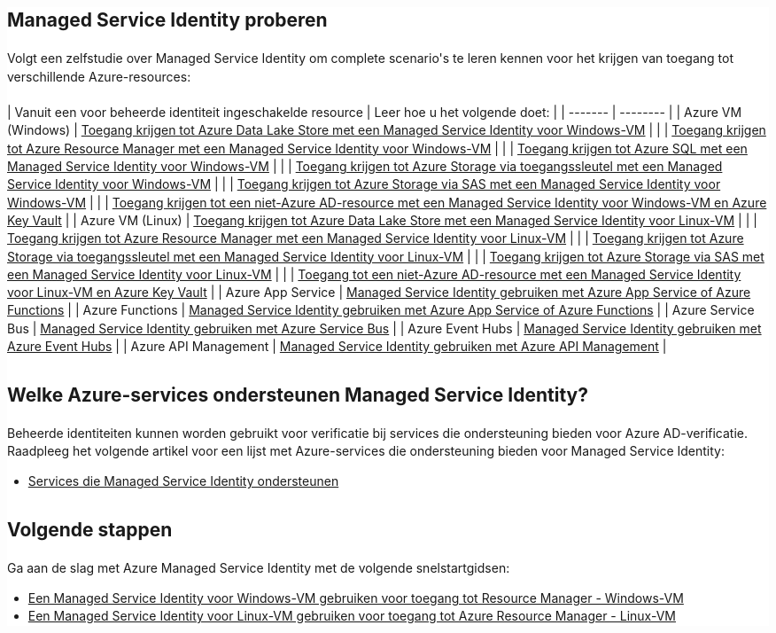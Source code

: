 ## <a name="try-managed-service-identity"></a>Managed Service Identity proberen

Volgt een zelfstudie over Managed Service Identity om complete scenario's te leren kennen voor het krijgen van toegang tot verschillende Azure-resources:
<br><br>
| Vanuit een voor beheerde identiteit ingeschakelde resource | Leer hoe u het volgende doet: |
| ------- | -------- |
| Azure VM (Windows) | [Toegang krijgen tot Azure Data Lake Store met een Managed Service Identity voor Windows-VM](tutorial-windows-vm-access-datalake.md) |
|                    | [Toegang krijgen tot Azure Resource Manager met een Managed Service Identity voor Windows-VM](tutorial-windows-vm-access-arm.md) |
|                    | [Toegang krijgen tot Azure SQL met een Managed Service Identity voor Windows-VM](tutorial-windows-vm-access-sql.md) |
|                    | [Toegang krijgen tot Azure Storage via toegangssleutel met een Managed Service Identity voor Windows-VM](tutorial-windows-vm-access-storage.md) |
|                    | [Toegang krijgen tot Azure Storage via SAS met een Managed Service Identity voor Windows-VM](tutorial-windows-vm-access-storage-sas.md) |
|                    | [Toegang krijgen tot een niet-Azure AD-resource met een Managed Service Identity voor Windows-VM en Azure Key Vault](tutorial-windows-vm-access-nonaad.md) |
| Azure VM (Linux)   | [Toegang krijgen tot Azure Data Lake Store met een Managed Service Identity voor Linux-VM](tutorial-linux-vm-access-datalake.md) |
|                    | [Toegang krijgen tot Azure Resource Manager met een Managed Service Identity voor Linux-VM](tutorial-linux-vm-access-arm.md) |
|                    | [Toegang krijgen tot Azure Storage via toegangssleutel met een Managed Service Identity voor Linux-VM](tutorial-linux-vm-access-storage.md) |
|                    | [Toegang krijgen tot Azure Storage via SAS met een Managed Service Identity voor Linux-VM](tutorial-linux-vm-access-storage-sas.md) |
|                    | [Toegang tot een niet-Azure AD-resource met een Managed Service Identity voor Linux-VM en Azure Key Vault](tutorial-linux-vm-access-nonaad.md) |
| Azure App Service  | [Managed Service Identity gebruiken met Azure App Service of Azure Functions](/azure/app-service/app-service-managed-service-identity) |
| Azure Functions    | [Managed Service Identity gebruiken met Azure App Service of Azure Functions](/azure/app-service/app-service-managed-service-identity) |
| Azure Service Bus  | [Managed Service Identity gebruiken met Azure Service Bus](../../service-bus-messaging/service-bus-managed-service-identity.md) |
| Azure Event Hubs   | [Managed Service Identity gebruiken met Azure Event Hubs](../../event-hubs/event-hubs-managed-service-identity.md) |
| Azure API Management | [Managed Service Identity gebruiken met Azure API Management](../../api-management/api-management-howto-use-managed-service-identity.md) |

## <a name="which-azure-services-support-managed-service-identity"></a>Welke Azure-services ondersteunen Managed Service Identity?

Beheerde identiteiten kunnen worden gebruikt voor verificatie bij services die ondersteuning bieden voor Azure AD-verificatie. Raadpleeg het volgende artikel voor een lijst met Azure-services die ondersteuning bieden voor Managed Service Identity:
- [Services die Managed Service Identity ondersteunen](services-support-msi.md)

## <a name="next-steps"></a>Volgende stappen

Ga aan de slag met Azure Managed Service Identity met de volgende snelstartgidsen:

* [Een Managed Service Identity voor Windows-VM gebruiken voor toegang tot Resource Manager - Windows-VM](tutorial-windows-vm-access-arm.md)
* [Een Managed Service Identity voor Linux-VM gebruiken voor toegang tot Azure Resource Manager - Linux-VM](tutorial-linux-vm-access-arm.md)
